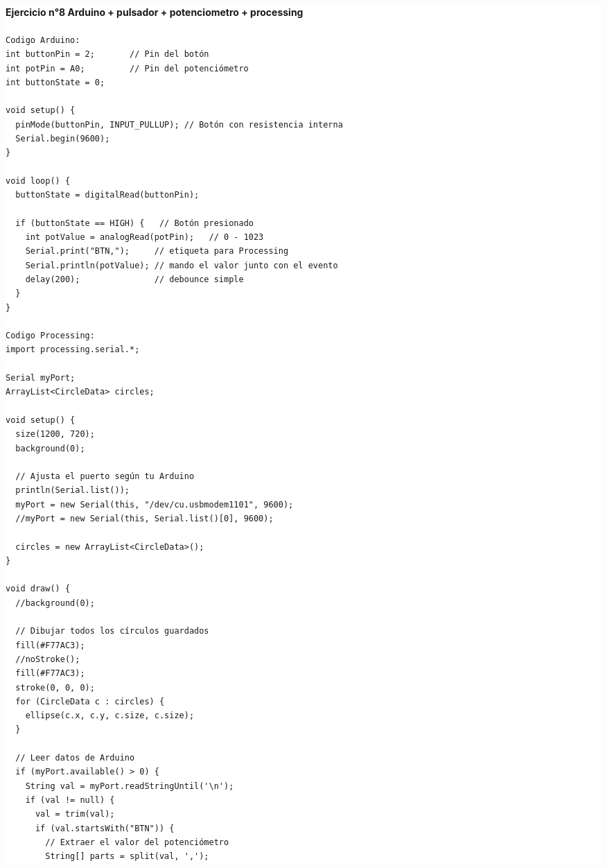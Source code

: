 
#### Ejercicio n°8 Arduino + pulsador + potenciometro + processing

```
Codigo Arduino:
int buttonPin = 2;       // Pin del botón
int potPin = A0;         // Pin del potenciómetro
int buttonState = 0;

void setup() {
  pinMode(buttonPin, INPUT_PULLUP); // Botón con resistencia interna
  Serial.begin(9600);
}

void loop() {
  buttonState = digitalRead(buttonPin);

  if (buttonState == HIGH) {   // Botón presionado
    int potValue = analogRead(potPin);   // 0 - 1023
    Serial.print("BTN,");     // etiqueta para Processing
    Serial.println(potValue); // mando el valor junto con el evento
    delay(200);               // debounce simple
  }
}

Codigo Processing:
import processing.serial.*;

Serial myPort;
ArrayList<CircleData> circles; 

void setup() {
  size(1200, 720);
  background(0);
  
  // Ajusta el puerto según tu Arduino
  println(Serial.list());
  myPort = new Serial(this, "/dev/cu.usbmodem1101", 9600);
  //myPort = new Serial(this, Serial.list()[0], 9600);
  
  circles = new ArrayList<CircleData>();
}

void draw() {
  //background(0);
  
  // Dibujar todos los círculos guardados
  fill(#F77AC3);
  //noStroke();
  fill(#F77AC3);
  stroke(0, 0, 0);
  for (CircleData c : circles) {
    ellipse(c.x, c.y, c.size, c.size);
  }
  
  // Leer datos de Arduino
  if (myPort.available() > 0) {
    String val = myPort.readStringUntil('\n');
    if (val != null) {
      val = trim(val);
      if (val.startsWith("BTN")) {
        // Extraer el valor del potenciómetro
        String[] parts = split(val, ',');
```